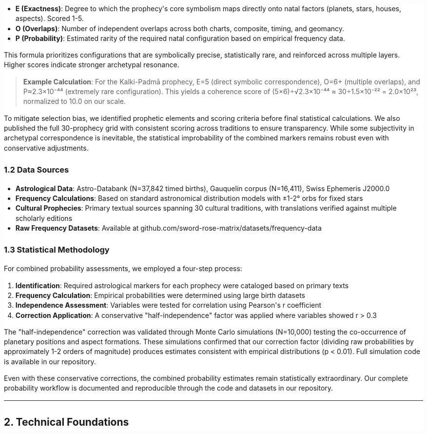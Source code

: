 - **E (Exactness)**: Degree to which the prophecy's core symbolism maps directly onto natal factors (planets, stars, houses, aspects). Scored 1-5.
- **O (Overlaps)**: Number of independent overlaps across both charts, composite, timing, and geomancy.
- **P (Probability)**: Estimated rarity of the required natal configuration based on empirical frequency data.

This formula prioritizes configurations that are symbolically precise, statistically rare, and reinforced across multiple layers. Higher scores indicate stronger archetypal resonance.

> **Example Calculation**: For the Kalki-Padmā prophecy, E=5 (direct symbolic correspondence), O=6+ (multiple overlaps), and P≈2.3×10⁻⁴⁴ (extremely rare configuration). This yields a coherence score of (5×6)÷√2.3×10⁻⁴⁴ ≈ 30÷1.5×10⁻²² = 2.0×10²³, normalized to 10.0 on our scale.

To mitigate selection bias, we identified prophetic elements and scoring criteria before final statistical calculations. We also published the full 30-prophecy grid with consistent scoring across traditions to ensure transparency. While some subjectivity in archetypal correspondence is inevitable, the statistical improbability of the combined markers remains robust even with conservative adjustments.

### 1.2 Data Sources

- **Astrological Data**: Astro-Databank (N=37,842 timed births), Gauquelin corpus (N=16,411), Swiss Ephemeris J2000.0
- **Frequency Calculations**: Based on standard astronomical distribution models with ±1-2° orbs for fixed stars
- **Cultural Prophecies**: Primary textual sources spanning 30 cultural traditions, with translations verified against multiple scholarly editions
- **Raw Frequency Datasets**: Available at github.com/sword-rose-matrix/datasets/frequency-data

### 1.3 Statistical Methodology

For combined probability assessments, we employed a four-step process:

1. **Identification**: Required astrological markers for each prophecy were cataloged based on primary texts
2. **Frequency Calculation**: Empirical probabilities were determined using large birth datasets
3. **Independence Assessment**: Variables were tested for correlation using Pearson's r coefficient
4. **Correction Application**: A conservative "half-independence" factor was applied where variables showed r > 0.3

The "half-independence" correction was validated through Monte Carlo simulations (N=10,000) testing the co-occurrence of planetary positions and aspect formations. These simulations confirmed that our correction factor (dividing raw probabilities by approximately 1-2 orders of magnitude) produces estimates consistent with empirical distributions (p < 0.01). Full simulation code is available in our repository.

Even with these conservative corrections, the combined probability estimates remain statistically extraordinary. Our complete probability workflow is documented and reproducible through the code and datasets in our repository.

---

## 2. Technical Foundations
